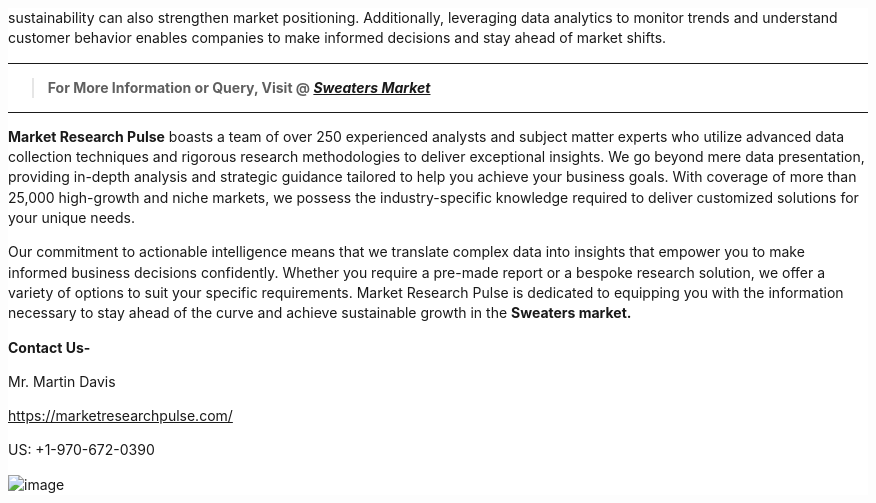 sustainability can also strengthen market positioning. Additionally, leveraging data analytics to monitor trends and understand customer behavior enables companies to make informed decisions and stay ahead of market shifts.</p><hr /><blockquote><p><strong>For More Information or Query, Visit @&nbsp;<em><a href="https://marketresearchpulse.com/report/42036/sweaters-market?utm_source=Linkedin&utm_medium=0116">Sweaters Market</a></em></strong></p></blockquote><hr /><p><strong>Market Research Pulse</strong> boasts a team of over 250 experienced analysts and subject matter experts who utilize advanced data collection techniques and rigorous research methodologies to deliver exceptional insights. We go beyond mere data presentation, providing in-depth analysis and strategic guidance tailored to help you achieve your business goals. With coverage of more than 25,000 high-growth and niche markets, we possess the industry-specific knowledge required to deliver customized solutions for your unique needs.</p><p>Our commitment to actionable intelligence means that we translate complex data into insights that empower you to make informed business decisions confidently. Whether you require a pre-made report or a bespoke research solution, we offer a variety of options to suit your specific requirements. Market Research Pulse is dedicated to equipping you with the information necessary to stay ahead of the curve and achieve sustainable growth in the <strong>Sweaters market.</strong></p><p><strong>Contact Us-</strong></p><p>Mr. Martin Davis</p><p>https://marketresearchpulse.com/</p><p>US: +1-970-672-0390</p>
![image](https://github.com/user-attachments/assets/80ad7f57-b3e9-4e07-9f83-52d6eca8a935)

